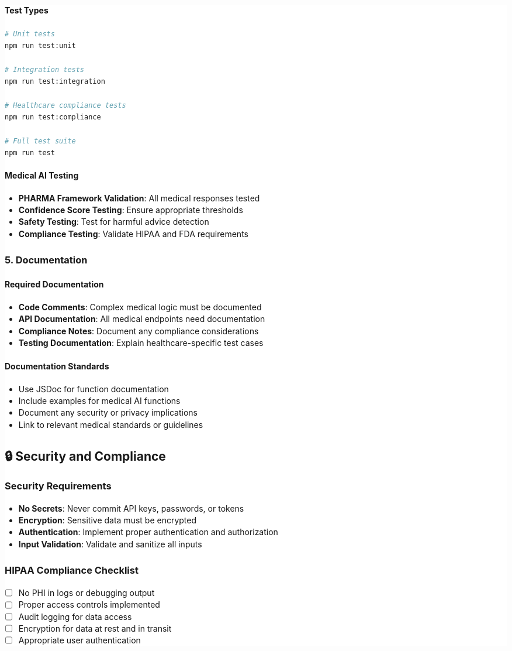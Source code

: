 #### Test Types
```bash
# Unit tests
npm run test:unit

# Integration tests
npm run test:integration

# Healthcare compliance tests
npm run test:compliance

# Full test suite
npm run test
```

#### Medical AI Testing
- **PHARMA Framework Validation**: All medical responses tested
- **Confidence Score Testing**: Ensure appropriate thresholds
- **Safety Testing**: Test for harmful advice detection
- **Compliance Testing**: Validate HIPAA and FDA requirements

### 5. Documentation

#### Required Documentation
- **Code Comments**: Complex medical logic must be documented
- **API Documentation**: All medical endpoints need documentation
- **Compliance Notes**: Document any compliance considerations
- **Testing Documentation**: Explain healthcare-specific test cases

#### Documentation Standards
- Use JSDoc for function documentation
- Include examples for medical AI functions
- Document any security or privacy implications
- Link to relevant medical standards or guidelines

## 🔒 Security and Compliance

### Security Requirements
- **No Secrets**: Never commit API keys, passwords, or tokens
- **Encryption**: Sensitive data must be encrypted
- **Authentication**: Implement proper authentication and authorization
- **Input Validation**: Validate and sanitize all inputs

### HIPAA Compliance Checklist
- [ ] No PHI in logs or debugging output
- [ ] Proper access controls implemented
- [ ] Audit logging for data access
- [ ] Encryption for data at rest and in transit
- [ ] Appropriate user authentication
